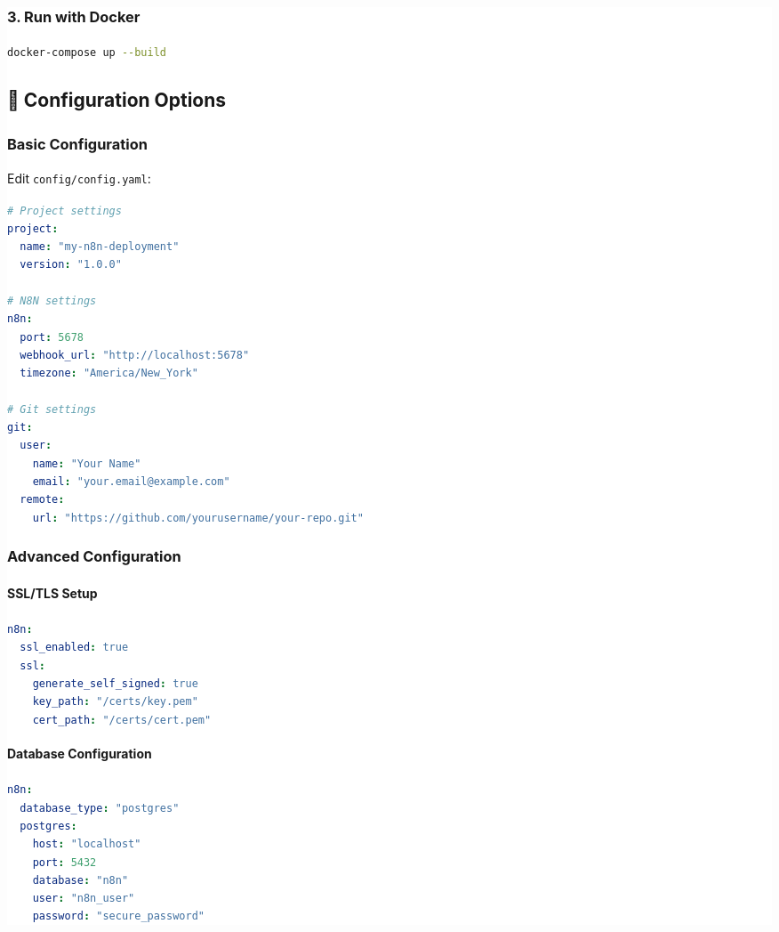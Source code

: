 ### 3. Run with Docker
```bash
docker-compose up --build
```

## 🔧 Configuration Options

### Basic Configuration
Edit `config/config.yaml`:

```yaml
# Project settings
project:
  name: "my-n8n-deployment"
  version: "1.0.0"

# N8N settings
n8n:
  port: 5678
  webhook_url: "http://localhost:5678"
  timezone: "America/New_York"

# Git settings
git:
  user:
    name: "Your Name"
    email: "your.email@example.com"
  remote:
    url: "https://github.com/yourusername/your-repo.git"
```

### Advanced Configuration

#### SSL/TLS Setup
```yaml
n8n:
  ssl_enabled: true
  ssl:
    generate_self_signed: true
    key_path: "/certs/key.pem"
    cert_path: "/certs/cert.pem"
```

#### Database Configuration
```yaml
n8n:
  database_type: "postgres"
  postgres:
    host: "localhost"
    port: 5432
    database: "n8n"
    user: "n8n_user"
    password: "secure_password"
```
